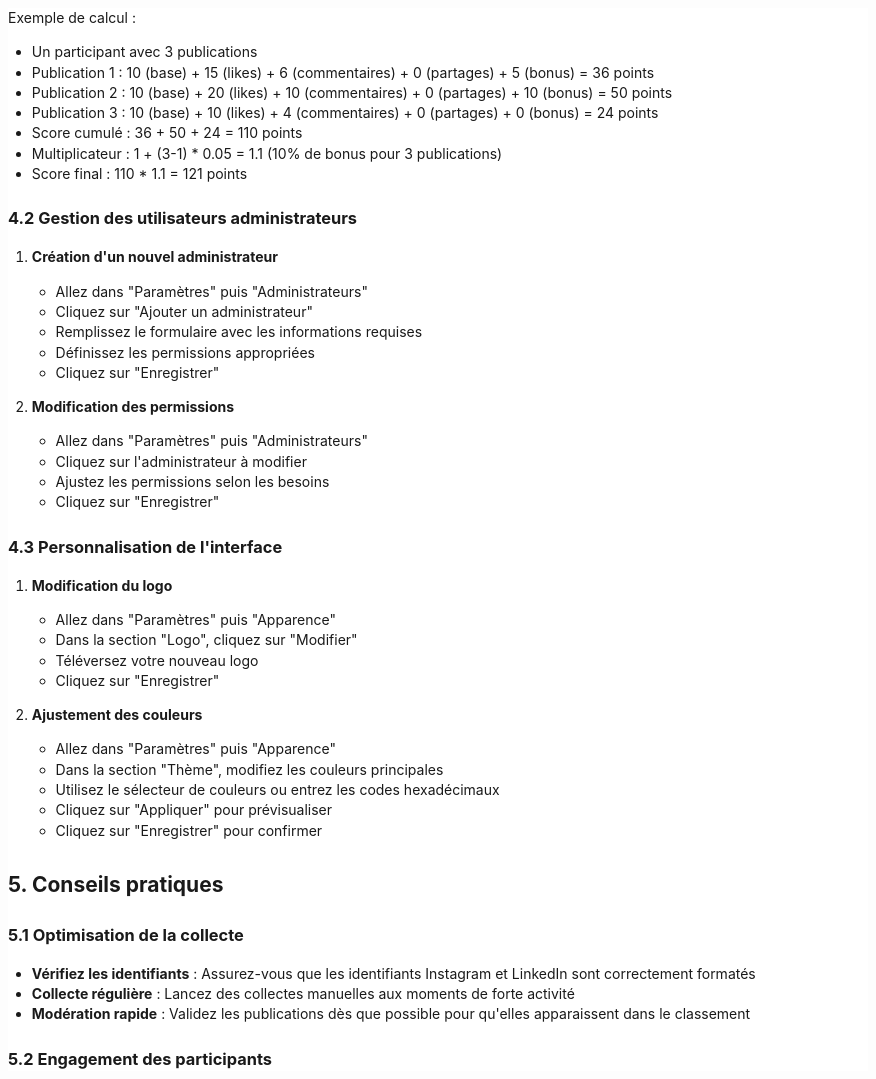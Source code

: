 Exemple de calcul :
- Un participant avec 3 publications
- Publication 1 : 10 (base) + 15 (likes) + 6 (commentaires) + 0 (partages) + 5 (bonus) = 36 points
- Publication 2 : 10 (base) + 20 (likes) + 10 (commentaires) + 0 (partages) + 10 (bonus) = 50 points
- Publication 3 : 10 (base) + 10 (likes) + 4 (commentaires) + 0 (partages) + 0 (bonus) = 24 points
- Score cumulé : 36 + 50 + 24 = 110 points
- Multiplicateur : 1 + (3-1) * 0.05 = 1.1 (10% de bonus pour 3 publications)
- Score final : 110 * 1.1 = 121 points

### 4.2 Gestion des utilisateurs administrateurs

1. **Création d'un nouvel administrateur**
   - Allez dans "Paramètres" puis "Administrateurs"
   - Cliquez sur "Ajouter un administrateur"
   - Remplissez le formulaire avec les informations requises
   - Définissez les permissions appropriées
   - Cliquez sur "Enregistrer"

2. **Modification des permissions**
   - Allez dans "Paramètres" puis "Administrateurs"
   - Cliquez sur l'administrateur à modifier
   - Ajustez les permissions selon les besoins
   - Cliquez sur "Enregistrer"

### 4.3 Personnalisation de l'interface

1. **Modification du logo**
   - Allez dans "Paramètres" puis "Apparence"
   - Dans la section "Logo", cliquez sur "Modifier"
   - Téléversez votre nouveau logo
   - Cliquez sur "Enregistrer"

2. **Ajustement des couleurs**
   - Allez dans "Paramètres" puis "Apparence"
   - Dans la section "Thème", modifiez les couleurs principales
   - Utilisez le sélecteur de couleurs ou entrez les codes hexadécimaux
   - Cliquez sur "Appliquer" pour prévisualiser
   - Cliquez sur "Enregistrer" pour confirmer

## 5. Conseils pratiques

### 5.1 Optimisation de la collecte

- **Vérifiez les identifiants** : Assurez-vous que les identifiants Instagram et LinkedIn sont correctement formatés
- **Collecte régulière** : Lancez des collectes manuelles aux moments de forte activité
- **Modération rapide** : Validez les publications dès que possible pour qu'elles apparaissent dans le classement

### 5.2 Engagement des participants
